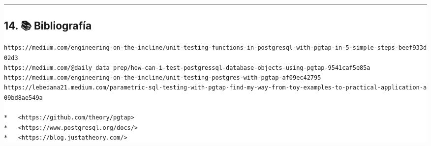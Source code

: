 ***


## 14. 📚 Bibliografía
``` 
https://medium.com/engineering-on-the-incline/unit-testing-functions-in-postgresql-with-pgtap-in-5-simple-steps-beef933d02d3
https://medium.com/@daily_data_prep/how-can-i-test-postgressql-database-objects-using-pgtap-9541caf5e85a
https://medium.com/engineering-on-the-incline/unit-testing-postgres-with-pgtap-af09ec42795
https://lebedana21.medium.com/parametric-sql-testing-with-pgtap-find-my-way-from-toy-examples-to-practical-application-a09bd8ae549a

*   <https://github.com/theory/pgtap>
*   <https://www.postgresql.org/docs/>
*   <https://blog.justatheory.com/>

```



